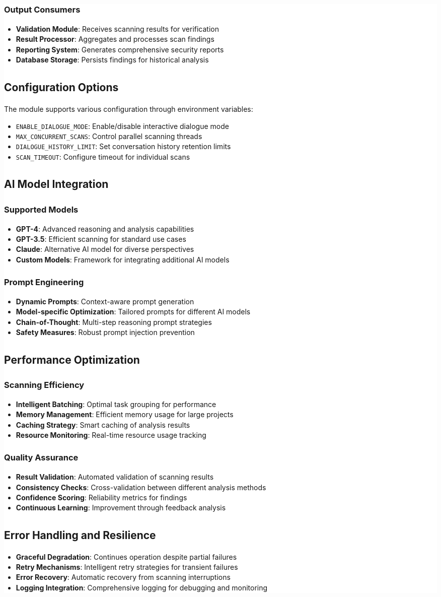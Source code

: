 ### Output Consumers
- **Validation Module**: Receives scanning results for verification
- **Result Processor**: Aggregates and processes scan findings
- **Reporting System**: Generates comprehensive security reports
- **Database Storage**: Persists findings for historical analysis

## Configuration Options

The module supports various configuration through environment variables:

- `ENABLE_DIALOGUE_MODE`: Enable/disable interactive dialogue mode
- `MAX_CONCURRENT_SCANS`: Control parallel scanning threads
- `DIALOGUE_HISTORY_LIMIT`: Set conversation history retention limits
- `SCAN_TIMEOUT`: Configure timeout for individual scans

## AI Model Integration

### Supported Models
- **GPT-4**: Advanced reasoning and analysis capabilities
- **GPT-3.5**: Efficient scanning for standard use cases
- **Claude**: Alternative AI model for diverse perspectives
- **Custom Models**: Framework for integrating additional AI models

### Prompt Engineering
- **Dynamic Prompts**: Context-aware prompt generation
- **Model-specific Optimization**: Tailored prompts for different AI models
- **Chain-of-Thought**: Multi-step reasoning prompt strategies
- **Safety Measures**: Robust prompt injection prevention

## Performance Optimization

### Scanning Efficiency
- **Intelligent Batching**: Optimal task grouping for performance
- **Memory Management**: Efficient memory usage for large projects
- **Caching Strategy**: Smart caching of analysis results
- **Resource Monitoring**: Real-time resource usage tracking

### Quality Assurance
- **Result Validation**: Automated validation of scanning results
- **Consistency Checks**: Cross-validation between different analysis methods
- **Confidence Scoring**: Reliability metrics for findings
- **Continuous Learning**: Improvement through feedback analysis

## Error Handling and Resilience

- **Graceful Degradation**: Continues operation despite partial failures
- **Retry Mechanisms**: Intelligent retry strategies for transient failures
- **Error Recovery**: Automatic recovery from scanning interruptions
- **Logging Integration**: Comprehensive logging for debugging and monitoring
